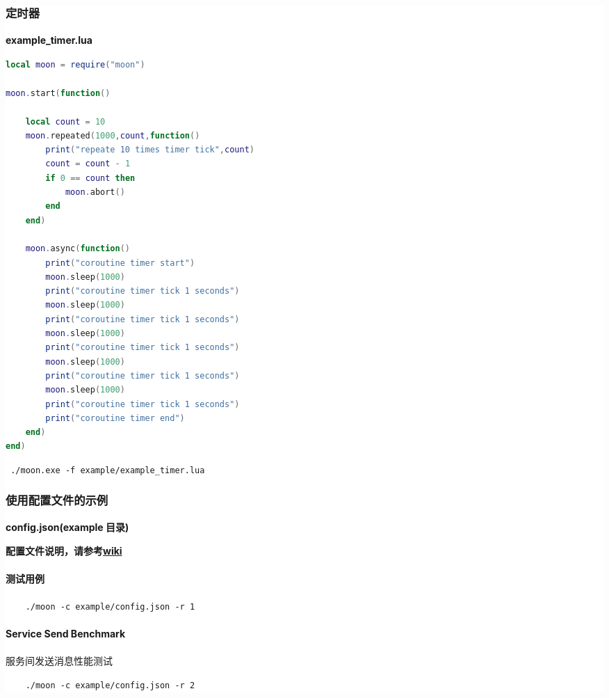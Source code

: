 ### 定时器

**example_timer.lua**

```lua
local moon = require("moon")

moon.start(function()

    local count = 10
    moon.repeated(1000,count,function()
        print("repeate 10 times timer tick",count)
        count = count - 1
        if 0 == count then
            moon.abort()
        end
    end)

    moon.async(function()
        print("coroutine timer start")
        moon.sleep(1000)
        print("coroutine timer tick 1 seconds")
        moon.sleep(1000)
        print("coroutine timer tick 1 seconds")
        moon.sleep(1000)
        print("coroutine timer tick 1 seconds")
        moon.sleep(1000)
        print("coroutine timer tick 1 seconds")
        moon.sleep(1000)
        print("coroutine timer tick 1 seconds")
        print("coroutine timer end")
    end)
end)

```

```shell
 ./moon.exe -f example/example_timer.lua
```

### 使用配置文件的示例

**config.json(example 目录)**

**配置文件说明，请参考[wiki](https://github.com/sniper00/moon/wiki/Config)**

#### 测试用例
```shell
    ./moon -c example/config.json -r 1
```

#### Service Send Benchmark
服务间发送消息性能测试
```shell
    ./moon -c example/config.json -r 2
```
